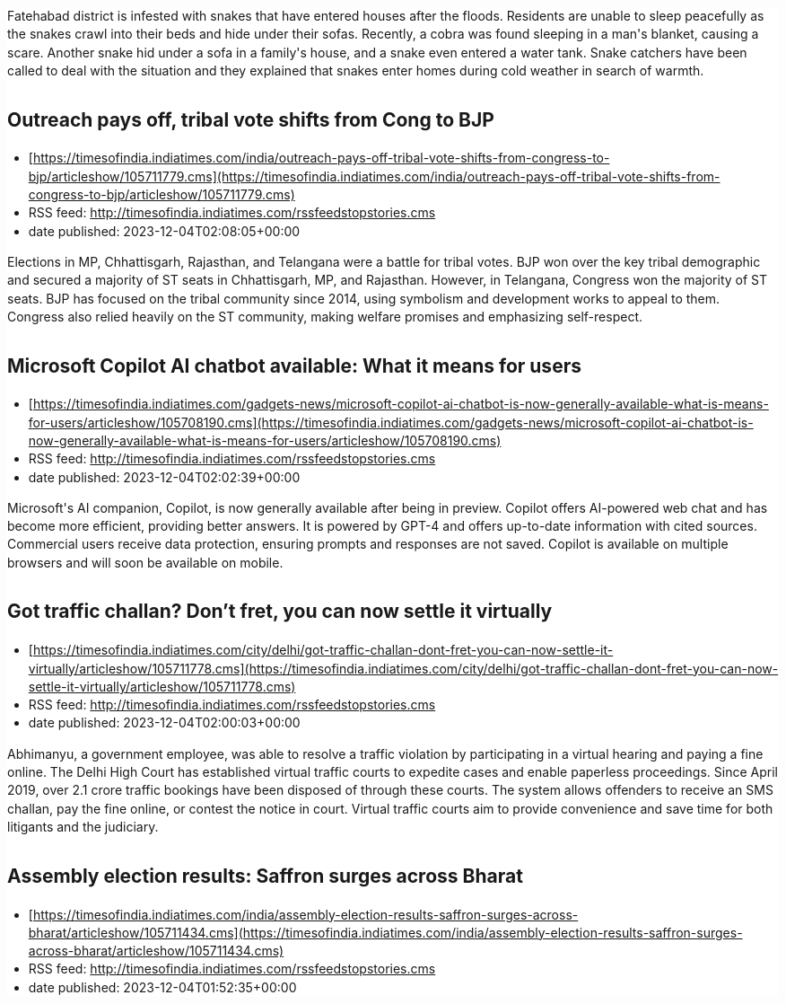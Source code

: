 Fatehabad district is infested with snakes that have entered houses after the floods. Residents are unable to sleep peacefully as the snakes crawl into their beds and hide under their sofas. Recently, a cobra was found sleeping in a man's blanket, causing a scare. Another snake hid under a sofa in a family's house, and a snake even entered a water tank. Snake catchers have been called to deal with the situation and they explained that snakes enter homes during cold weather in search of warmth.

## Outreach pays off, tribal vote shifts from Cong to BJP
 - [https://timesofindia.indiatimes.com/india/outreach-pays-off-tribal-vote-shifts-from-congress-to-bjp/articleshow/105711779.cms](https://timesofindia.indiatimes.com/india/outreach-pays-off-tribal-vote-shifts-from-congress-to-bjp/articleshow/105711779.cms)
 - RSS feed: http://timesofindia.indiatimes.com/rssfeedstopstories.cms
 - date published: 2023-12-04T02:08:05+00:00

Elections in MP, Chhattisgarh, Rajasthan, and Telangana were a battle for tribal votes. BJP won over the key tribal demographic and secured a majority of ST seats in Chhattisgarh, MP, and Rajasthan. However, in Telangana, Congress won the majority of ST seats. BJP has focused on the tribal community since 2014, using symbolism and development works to appeal to them. Congress also relied heavily on the ST community, making welfare promises and emphasizing self-respect.

## Microsoft Copilot AI chatbot available: What it means for users
 - [https://timesofindia.indiatimes.com/gadgets-news/microsoft-copilot-ai-chatbot-is-now-generally-available-what-is-means-for-users/articleshow/105708190.cms](https://timesofindia.indiatimes.com/gadgets-news/microsoft-copilot-ai-chatbot-is-now-generally-available-what-is-means-for-users/articleshow/105708190.cms)
 - RSS feed: http://timesofindia.indiatimes.com/rssfeedstopstories.cms
 - date published: 2023-12-04T02:02:39+00:00

Microsoft's AI companion, Copilot, is now generally available after being in preview. Copilot offers AI-powered web chat and has become more efficient, providing better answers. It is powered by GPT-4 and offers up-to-date information with cited sources. Commercial users receive data protection, ensuring prompts and responses are not saved. Copilot is available on multiple browsers and will soon be available on mobile.

## Got traffic challan? Don’t fret, you can now settle it virtually
 - [https://timesofindia.indiatimes.com/city/delhi/got-traffic-challan-dont-fret-you-can-now-settle-it-virtually/articleshow/105711778.cms](https://timesofindia.indiatimes.com/city/delhi/got-traffic-challan-dont-fret-you-can-now-settle-it-virtually/articleshow/105711778.cms)
 - RSS feed: http://timesofindia.indiatimes.com/rssfeedstopstories.cms
 - date published: 2023-12-04T02:00:03+00:00

Abhimanyu, a government employee, was able to resolve a traffic violation by participating in a virtual hearing and paying a fine online. The Delhi High Court has established virtual traffic courts to expedite cases and enable paperless proceedings. Since April 2019, over 2.1 crore traffic bookings have been disposed of through these courts. The system allows offenders to receive an SMS challan, pay the fine online, or contest the notice in court. Virtual traffic courts aim to provide convenience and save time for both litigants and the judiciary.

## Assembly election results: Saffron surges across Bharat
 - [https://timesofindia.indiatimes.com/india/assembly-election-results-saffron-surges-across-bharat/articleshow/105711434.cms](https://timesofindia.indiatimes.com/india/assembly-election-results-saffron-surges-across-bharat/articleshow/105711434.cms)
 - RSS feed: http://timesofindia.indiatimes.com/rssfeedstopstories.cms
 - date published: 2023-12-04T01:52:35+00:00
